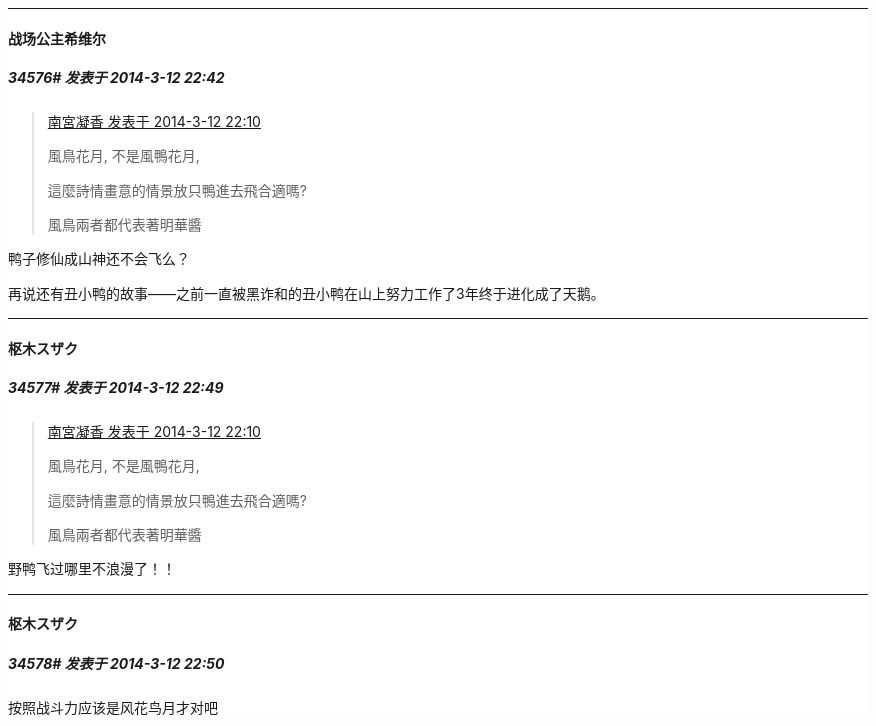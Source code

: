 






*****

####  战场公主希维尔  
##### 34576#       发表于 2014-3-12 22:42



<blockquote><a href="httphttps://bbs.saraba1st.com/2b/forum.php?mod=redirect&amp;goto=findpost&amp;pid=24759692&amp;ptid=821720" target="_blank">南宮凝香 发表于 2014-3-12 22:10</a>

風鳥花月, 不是風鴨花月, 

這麼詩情畫意的情景放只鴨進去飛合適嗎?

風鳥兩者都代表著明華醬</blockquote>
鸭子修仙成山神还不会飞么？

再说还有丑小鸭的故事——之前一直被黑诈和的丑小鸭在山上努力工作了3年终于进化成了天鹅。







*****

####  枢木スザク  
##### 34577#       发表于 2014-3-12 22:49



<blockquote><a href="httphttps://bbs.saraba1st.com/2b/forum.php?mod=redirect&amp;goto=findpost&amp;pid=24759692&amp;ptid=821720" target="_blank">南宮凝香 发表于 2014-3-12 22:10</a>

風鳥花月, 不是風鴨花月, 

這麼詩情畫意的情景放只鴨進去飛合適嗎?

風鳥兩者都代表著明華醬</blockquote>
野鸭飞过哪里不浪漫了！！







*****

####  枢木スザク  
##### 34578#       发表于 2014-3-12 22:50




按照战斗力应该是风花鸟月才对吧




